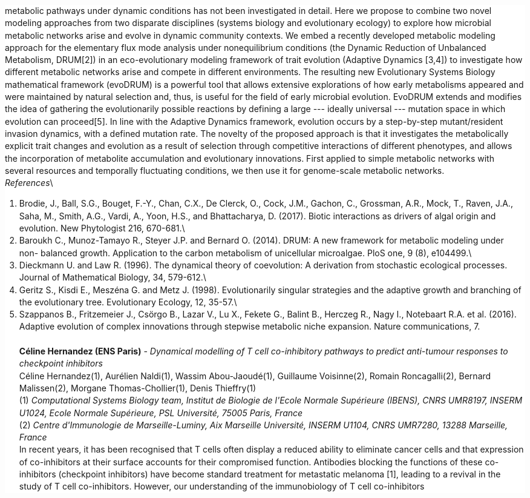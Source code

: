 metabolic pathways under dynamic conditions has not been investigated in
detail. Here we propose to combine two novel modeling approaches from
two disparate disciplines (systems biology and evolutionary ecology) to
explore how microbial metabolic networks arise and evolve in dynamic
community contexts. We embed a recently developed metabolic modeling
approach for the elementary flux mode analysis under nonequilibrium
conditions (the Dynamic Reduction of Unbalanced Metabolism, DRUM\[2\])
in an eco-evolutionary modeling framework of trait evolution (Adaptive
Dynamics \[3,4\]) to investigate how different metabolic networks arise
and compete in different environments. The resulting new Evolutionary
Systems Biology mathematical framework (evoDRUM) is a powerful tool that
allows extensive explorations of how early metabolisms appeared and were
maintained by natural selection and, thus, is useful for the field of
early microbial evolution. EvoDRUM extends and modifies the idea of
gathering the evolutionarily possible reactions by defining a large ---
ideally universal --- mutation space in which evolution can
proceed\[5\]. In line with the Adaptive Dynamics framework, evolution
occurs by a step-by-step mutant/resident invasion dynamics, with a
defined mutation rate. The novelty of the proposed approach is that it
investigates the metabolically explicit trait changes and evolution as a
result of selection through competitive interactions of different
phenotypes, and allows the incorporation of metabolite accumulation and
evolutionary innovations. First applied to simple metabolic networks
with several resources and temporally fluctuating conditions, we then
use it for genome-scale metabolic networks.\
*References*\
1. Brodie, J., Ball, S.G., Bouget, F.-Y., Chan, C.X., De Clerck, O.,
Cock, J.M., Gachon, C., Grossman, A.R., Mock, T., Raven, J.A., Saha, M.,
Smith, A.G., Vardi, A., Yoon, H.S., and Bhattacharya, D. (2017). Biotic
interactions as drivers of algal origin and evolution. New Phytologist
216, 670-681.\
2. Baroukh C., Munoz-Tamayo R., Steyer J.P. and Bernard O. (2014). DRUM:
A new framework for metabolic modeling under non- balanced growth.
Application to the carbon metabolism of unicellular microalgae. PloS
one, 9 (8), e104499.\
3. Dieckmann U. and Law R. (1996). The dynamical theory of coevolution:
A derivation from stochastic ecological processes. Journal of
Mathematical Biology, 34, 579-612.\
5. Geritz S., Kisdi E., Meszéna G. and Metz J. (1998). Evolutionarily
singular strategies and the adaptive growth and branching of the
evolutionary tree. Evolutionary Ecology, 12, 35-57.\
5. Szappanos B., Fritzemeier J., Csörgo B., Lazar V., Lu X., Fekete G.,
Balint B., Herczeg R., Nagy I., Notebaart R.A. et al. (2016). Adaptive
evolution of complex innovations through stepwise metabolic niche
expansion. Nature communications, 7.\
\
**Céline Hernandez (ENS Paris)** - *Dynamical modelling of T cell
co-inhibitory pathways to predict anti-tumour responses to checkpoint
inhibitors*\
Céline Hernandez(1), Aurélien Naldi(1), Wassim Abou-Jaoudé(1), Guillaume
Voisinne(2), Romain Roncagalli(2), Bernard Malissen(2), Morgane
Thomas-Chollier(1), Denis Thieffry(1)\
(1) *Computational Systems Biology team, Institut de Biologie de l'Ecole
Normale Supérieure (IBENS), CNRS UMR8197, INSERM U1024, Ecole Normale
Supérieure, PSL Université, 75005 Paris, France*\
(2) *Centre d\'Immunologie de Marseille-Luminy, Aix Marseille
Université, INSERM U1104, CNRS UMR7280, 13288 Marseille, France*\
In recent years, it has been recognised that T cells often display a
reduced ability to eliminate cancer cells and that expression of
co-inhibitors at their surface accounts for their compromised function.
Antibodies blocking the functions of these co-inhibitors (checkpoint
inhibitors) have become standard treatment for metastatic melanoma
\[1\], leading to a revival in the study of T cell co-inhibitors.
However, our understanding of the immunobiology of T cell co-inhibitors